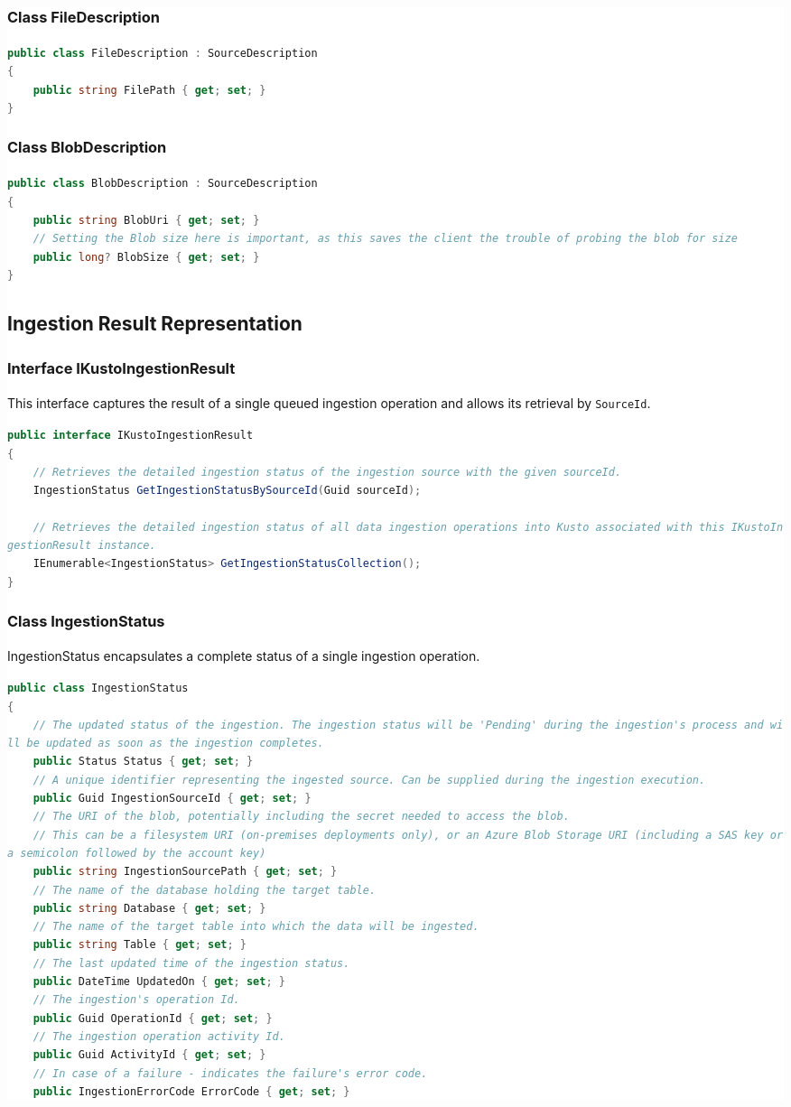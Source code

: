 ### Class FileDescription
```csharp
public class FileDescription : SourceDescription
{
    public string FilePath { get; set; }
}
```

### Class BlobDescription
```csharp
public class BlobDescription : SourceDescription
{
    public string BlobUri { get; set; }
    // Setting the Blob size here is important, as this saves the client the trouble of probing the blob for size
    public long? BlobSize { get; set; }
}
```

## Ingestion Result Representation

### Interface IKustoIngestionResult
This interface captures the result of a single queued ingestion operation and allows its retrieval by `SourceId`.
```csharp
public interface IKustoIngestionResult
{
    // Retrieves the detailed ingestion status of the ingestion source with the given sourceId.
    IngestionStatus GetIngestionStatusBySourceId(Guid sourceId);

    // Retrieves the detailed ingestion status of all data ingestion operations into Kusto associated with this IKustoIngestionResult instance.
    IEnumerable<IngestionStatus> GetIngestionStatusCollection();
}
```

### Class IngestionStatus
IngestionStatus encapsulates a complete status of a single ingestion operation.
```csharp
public class IngestionStatus
{
    // The updated status of the ingestion. The ingestion status will be 'Pending' during the ingestion's process and will be updated as soon as the ingestion completes.
    public Status Status { get; set; }
    // A unique identifier representing the ingested source. Can be supplied during the ingestion execution.
    public Guid IngestionSourceId { get; set; }
    // The URI of the blob, potentially including the secret needed to access the blob.
    // This can be a filesystem URI (on-premises deployments only), or an Azure Blob Storage URI (including a SAS key or a semicolon followed by the account key)
    public string IngestionSourcePath { get; set; }
    // The name of the database holding the target table.
    public string Database { get; set; }
    // The name of the target table into which the data will be ingested.
    public string Table { get; set; }
    // The last updated time of the ingestion status.
    public DateTime UpdatedOn { get; set; }
    // The ingestion's operation Id.
    public Guid OperationId { get; set; }
    // The ingestion operation activity Id.
    public Guid ActivityId { get; set; }
    // In case of a failure - indicates the failure's error code.
    public IngestionErrorCode ErrorCode { get; set; }
```